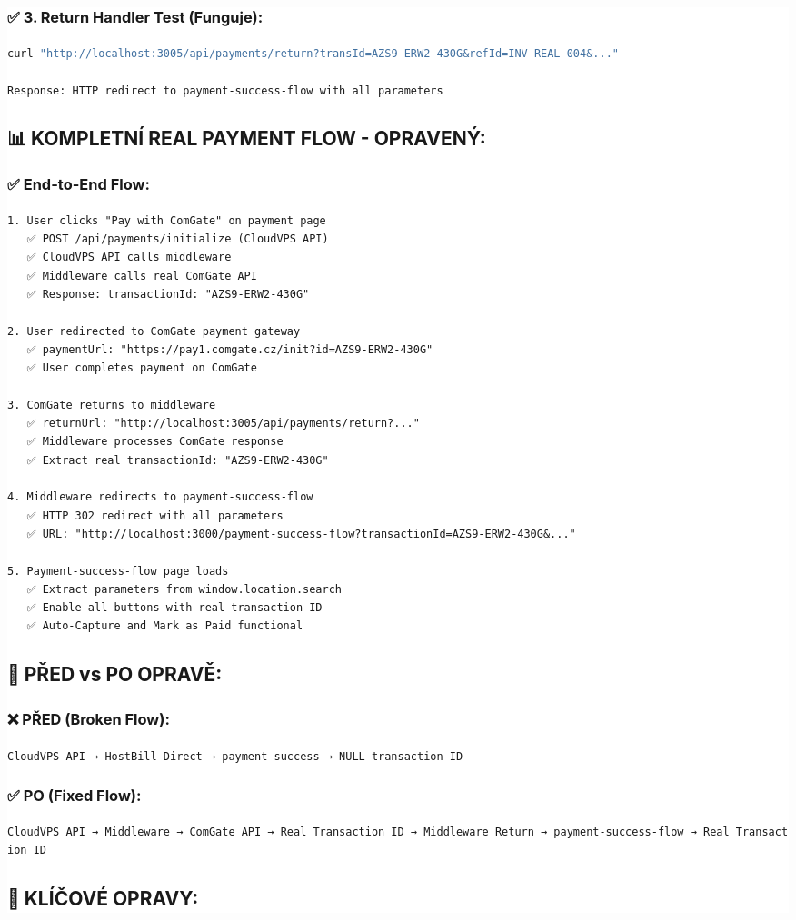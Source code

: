 ### **✅ 3. Return Handler Test (Funguje):**
```bash
curl "http://localhost:3005/api/payments/return?transId=AZS9-ERW2-430G&refId=INV-REAL-004&..."

Response: HTTP redirect to payment-success-flow with all parameters
```

## 📊 **KOMPLETNÍ REAL PAYMENT FLOW - OPRAVENÝ:**

### **✅ End-to-End Flow:**
```
1. User clicks "Pay with ComGate" on payment page
   ✅ POST /api/payments/initialize (CloudVPS API)
   ✅ CloudVPS API calls middleware
   ✅ Middleware calls real ComGate API
   ✅ Response: transactionId: "AZS9-ERW2-430G"

2. User redirected to ComGate payment gateway
   ✅ paymentUrl: "https://pay1.comgate.cz/init?id=AZS9-ERW2-430G"
   ✅ User completes payment on ComGate

3. ComGate returns to middleware
   ✅ returnUrl: "http://localhost:3005/api/payments/return?..."
   ✅ Middleware processes ComGate response
   ✅ Extract real transactionId: "AZS9-ERW2-430G"

4. Middleware redirects to payment-success-flow
   ✅ HTTP 302 redirect with all parameters
   ✅ URL: "http://localhost:3000/payment-success-flow?transactionId=AZS9-ERW2-430G&..."

5. Payment-success-flow page loads
   ✅ Extract parameters from window.location.search
   ✅ Enable all buttons with real transaction ID
   ✅ Auto-Capture and Mark as Paid functional
```

## 🎯 **PŘED vs PO OPRAVĚ:**

### **❌ PŘED (Broken Flow):**
```
CloudVPS API → HostBill Direct → payment-success → NULL transaction ID
```

### **✅ PO (Fixed Flow):**
```
CloudVPS API → Middleware → ComGate API → Real Transaction ID → Middleware Return → payment-success-flow → Real Transaction ID
```

## 🔧 **KLÍČOVÉ OPRAVY:**
